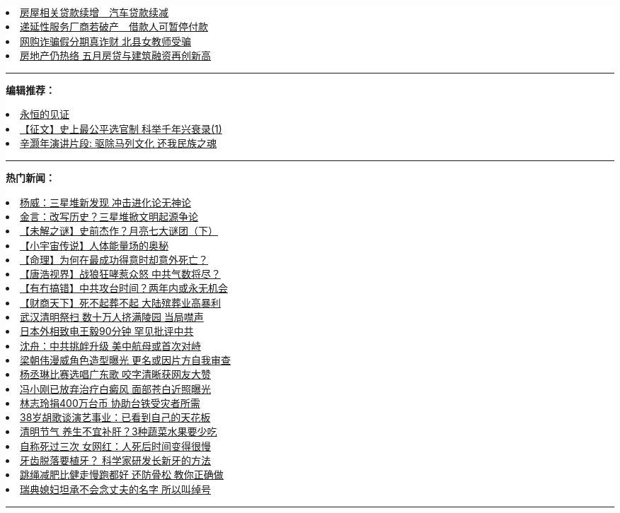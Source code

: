<li><a href="https://github.com/zdzfji373/djy/blob/master/gb/7/4/27/n1692602.md#1">房屋相关贷款续增　汽车贷款续减</a></li>
<li><a href="https://github.com/zdzfji373/djy/blob/master/gb/7/5/31/n1728951.md#1">递延性服务厂商若破产　借款人可暂停付款</a></li>
<li><a href="https://github.com/zdzfji373/djy/blob/master/gb/7/6/1/n1729754.md#1">网购诈骗假分期真诈财  北县女教师受骗</a></li>
<li><a href="https://github.com/zdzfji373/djy/blob/master/gb/7/6/27/n1756890.md#1">房地产仍热络  五月房贷与建筑融资再创新高</a></li>
<hr>


<strong>编辑推荐：</strong>
<li><a href="https://github.com/zdzfji373/www/blob/master/README.md?dfh#9" target="_blank">永恒的见证</a></li><li><a href="https://github.com/tsiac2612/djy/blob/master/gb/19/5/3/n11232880.md#1" target="_blank">【征文】史上最公平选官制 科举千年兴衰录(1)</a></li><li><a href="https://github.com/tsiac2612/djy/blob/master/gb/11/10/16/n3402449.md#1" target="_blank">辛灏年演讲片段: 驱除马列文化 还我民族之魂</a></li>
<hr>

<strong>热门新闻：</strong>
<li><a href="https://github.com/zdzfji373/djy/blob/master/gb/21/4/4/n12857839.md#1">杨威：三星堆新发现 冲击进化论无神论</a></li>
<li><a href="https://github.com/zdzfji373/djy/blob/master/gb/21/3/29/n12844310.md#1">金言：改写历史？三星堆掀文明起源争论</a></li>
<li><a href="https://github.com/zdzfji373/djy/blob/master/gb/21/4/1/n12852292.md#1">【未解之谜】史前杰作？月亮七大谜团（下）</a></li>
<li><a href="https://github.com/zdzfji373/djy/blob/master/gb/21/4/3/n12856808.md#1">【小宇宙传说】人体能量场的奥秘</a></li>
<li><a href="https://github.com/zdzfji373/djy/blob/master/gb/20/10/27/n12504601.md#1">【命理】为何在最成功得意时却意外死亡？</a></li>
<li><a href="https://github.com/zdzfji373/djy/blob/master/gb/21/4/7/n12862833.md#1">【唐浩视界】战狼狂哮惹众怒 中共气数将尽？</a></li>
<li><a href="https://github.com/zdzfji373/djy/blob/master/gb/21/4/6/n12860297.md#1">【有冇搞错】中共攻台时间？两年内或永无机会</a></li>
<li><a href="https://github.com/zdzfji373/djy/blob/master/gb/21/4/6/n12861821.md#1">【财商天下】死不起葬不起 大陆殡葬业高暴利</a></li>
<li><a href="https://github.com/zdzfji373/djy/blob/master/gb/21/4/5/n12859533.md#1">武汉清明祭扫 数十万人挤满陵园 当局噤声</a></li>
<li><a href="https://github.com/zdzfji373/djy/blob/master/gb/21/4/5/n12859457.md#1">日本外相致电王毅90分钟 罕见批评中共</a></li>
<li><a href="https://github.com/zdzfji373/djy/blob/master/gb/21/4/5/n12858302.md#1">沈舟：中共挑衅升级 美中航母或首次对峙</a></li>
<li><a href="https://github.com/zdzfji373/djy/blob/master/gb/21/4/4/n12857795.md#1">梁朝伟漫威角色造型曝光 更名或因片方自我审查</a></li>
<li><a href="https://github.com/zdzfji373/djy/blob/master/gb/21/4/4/n12857991.md#1">杨丞琳比赛选唱广东歌 咬字清晰获网友大赞</a></li>
<li><a href="https://github.com/zdzfji373/djy/blob/master/gb/21/4/5/n12860262.md#1">冯小刚已放弃治疗白癜风 面部苍白近照曝光</a></li>
<li><a href="https://github.com/zdzfji373/djy/blob/master/gb/21/4/6/n12860605.md#1">林志玲捐400万台币 协助台铁受灾者所需</a></li>
<li><a href="https://github.com/zdzfji373/djy/blob/master/gb/21/4/5/n12860065.md#1">38岁胡歌谈演艺事业：已看到自己的天花板</a></li>
<li><a href="https://github.com/zdzfji373/djy/blob/master/gb/21/4/3/n12855749.md#1">清明节气 养生不宜补肝？3种蔬菜水果要少吃</a></li>
<li><a href="https://github.com/zdzfji373/djy/blob/master/gb/21/4/6/n12861114.md#1">自称死过三次 女网红：人死后时间变得很慢</a></li>
<li><a href="https://github.com/zdzfji373/djy/blob/master/gb/21/4/6/n12860910.md#1">牙齿脱落要植牙？ 科学家研发长新牙的方法</a></li>
<li><a href="https://github.com/zdzfji373/djy/blob/master/gb/21/4/2/n12853238.md#1">跳绳减肥比健走慢跑都好 还防骨松 教你正确做</a></li>
<li><a href="https://github.com/zdzfji373/djy/blob/master/gb/21/4/5/n12858778.md#1">瑞典媳妇坦承不会念丈夫的名字 所以叫绰号</a></li>
<hr>
